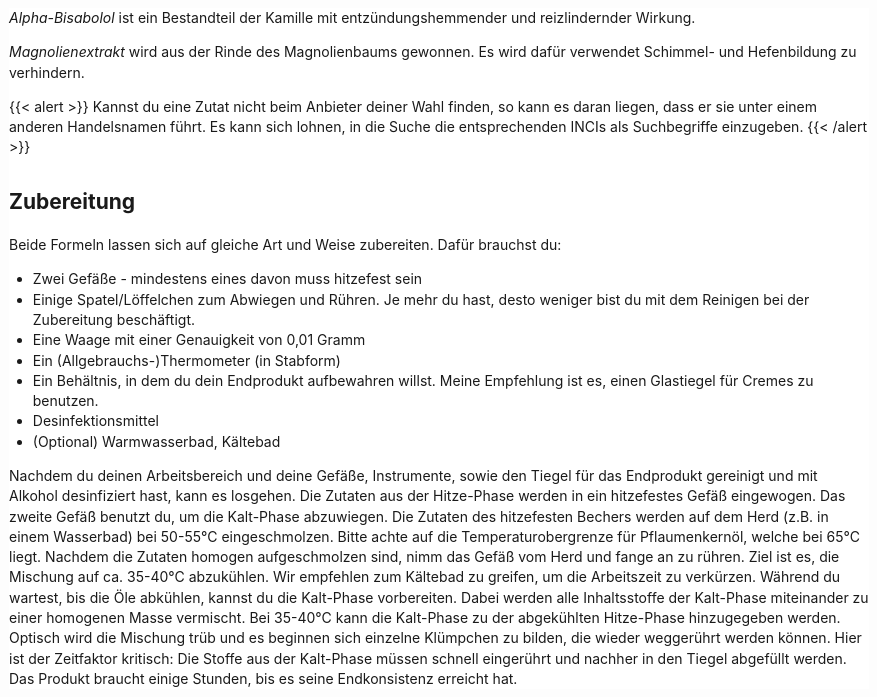 _Alpha-Bisabolol_ ist ein Bestandteil der Kamille mit entzündungshemmender und reizlindernder Wirkung.

_Magnolienextrakt_ wird aus der Rinde des Magnolienbaums gewonnen. Es wird dafür verwendet Schimmel- und Hefenbildung zu
verhindern.

{{< alert >}}
Kannst du eine Zutat nicht beim Anbieter deiner Wahl finden, so kann es daran liegen, dass er sie unter einem anderen
Handelsnamen führt. Es kann sich lohnen, in die Suche die entsprechenden INCIs als Suchbegriffe einzugeben.
{{< /alert >}}

## Zubereitung

Beide Formeln lassen sich auf gleiche Art und Weise zubereiten. Dafür brauchst du:

* Zwei Gefäße - mindestens eines davon muss hitzefest sein
* Einige Spatel/Löffelchen zum Abwiegen und Rühren. Je mehr du hast, desto weniger bist du mit dem Reinigen bei der
  Zubereitung beschäftigt.
* Eine Waage mit einer Genauigkeit von 0,01 Gramm
* Ein (Allgebrauchs-)Thermometer (in Stabform)
* Ein Behältnis, in dem du dein Endprodukt aufbewahren willst. Meine Empfehlung ist es, einen Glastiegel für Cremes zu
  benutzen.
* Desinfektionsmittel
* (Optional) Warmwasserbad, Kältebad

Nachdem du deinen Arbeitsbereich und deine Gefäße, Instrumente, sowie den Tiegel für das Endprodukt gereinigt und mit
Alkohol desinfiziert hast, kann es losgehen.
Die Zutaten aus der Hitze-Phase werden in ein hitzefestes Gefäß eingewogen.
Das zweite Gefäß benutzt du, um die Kalt-Phase abzuwiegen.
Die Zutaten des hitzefesten Bechers werden auf dem Herd (z.B. in einem Wasserbad) bei 50-55°C eingeschmolzen. Bitte
achte auf die Temperaturobergrenze für Pflaumenkernöl, welche bei 65°C liegt. Nachdem die Zutaten homogen aufgeschmolzen
sind, nimm das Gefäß vom Herd und fange an zu rühren. Ziel ist es, die Mischung auf ca. 35-40°C abzukühlen. Wir
empfehlen zum Kältebad zu greifen, um die Arbeitszeit zu verkürzen. Während du wartest, bis die Öle abkühlen, kannst du
die Kalt-Phase vorbereiten. Dabei werden alle Inhaltsstoffe der Kalt-Phase miteinander zu einer homogenen Masse
vermischt. Bei 35-40°C kann die Kalt-Phase zu der abgekühlten Hitze-Phase hinzugegeben werden. Optisch wird die Mischung
trüb und es beginnen sich einzelne Klümpchen zu bilden, die wieder weggerührt werden können. Hier ist der Zeitfaktor
kritisch: Die Stoffe aus der Kalt-Phase müssen schnell eingerührt und nachher in den Tiegel abgefüllt werden.
Das Produkt braucht einige Stunden, bis es seine Endkonsistenz erreicht hat.
